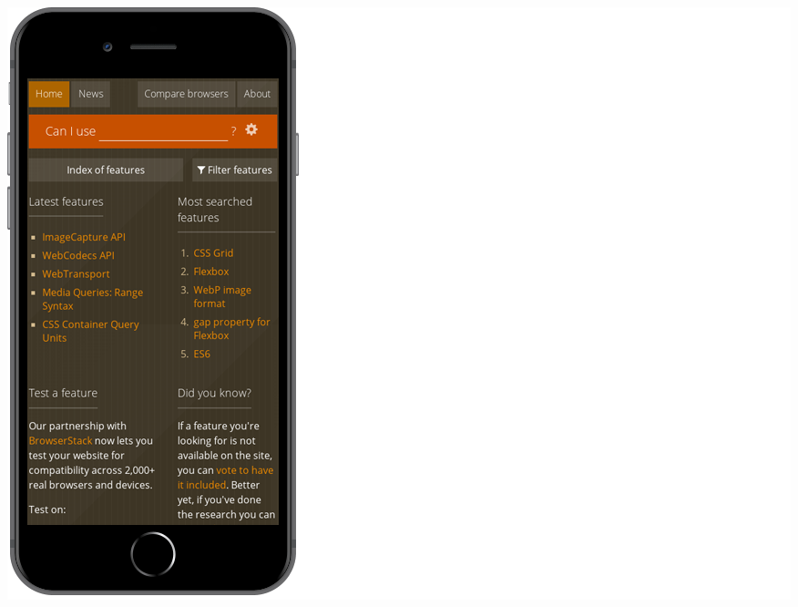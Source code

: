   <img class="demo" src="https://raw.githubusercontent.com/sebastiantbach76/cis-235-blog/main/assets/images/ciu-iphone-8-plus-414x736.png" onclick="currentSlide(3)" alt="Apple iPhone 8 Plus (Google Chrome)">
</div>

<div class="column">